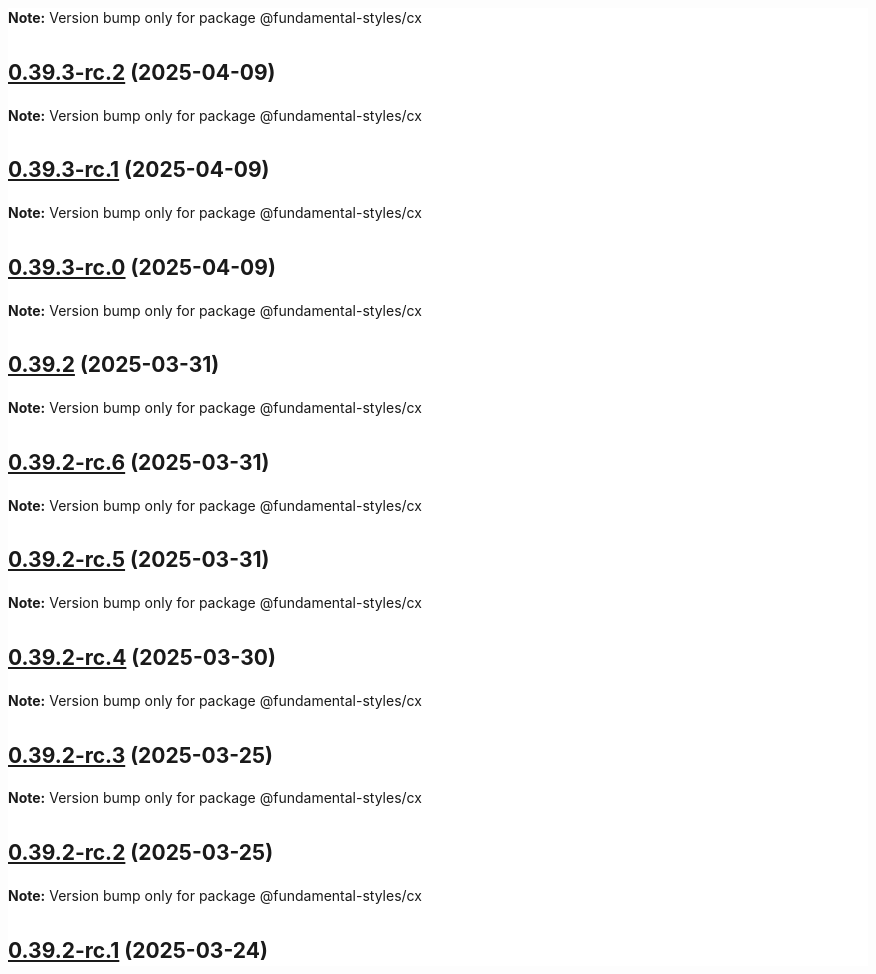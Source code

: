**Note:** Version bump only for package @fundamental-styles/cx

## [0.39.3-rc.2](https://github.com/SAP/fundamental-styles/compare/v0.39.3-rc.1...v0.39.3-rc.2) (2025-04-09)

**Note:** Version bump only for package @fundamental-styles/cx

## [0.39.3-rc.1](https://github.com/SAP/fundamental-styles/compare/v0.39.3-rc.0...v0.39.3-rc.1) (2025-04-09)

**Note:** Version bump only for package @fundamental-styles/cx

## [0.39.3-rc.0](https://github.com/SAP/fundamental-styles/compare/v0.39.2...v0.39.3-rc.0) (2025-04-09)

**Note:** Version bump only for package @fundamental-styles/cx

## [0.39.2](https://github.com/SAP/fundamental-styles/compare/v0.39.2-rc.6...v0.39.2) (2025-03-31)

**Note:** Version bump only for package @fundamental-styles/cx

## [0.39.2-rc.6](https://github.com/SAP/fundamental-styles/compare/v0.39.2-rc.5...v0.39.2-rc.6) (2025-03-31)

**Note:** Version bump only for package @fundamental-styles/cx

## [0.39.2-rc.5](https://github.com/SAP/fundamental-styles/compare/v0.39.2-rc.3...v0.39.2-rc.5) (2025-03-31)

**Note:** Version bump only for package @fundamental-styles/cx

## [0.39.2-rc.4](https://github.com/SAP/fundamental-styles/compare/v0.39.2-rc.3...v0.39.2-rc.4) (2025-03-30)

**Note:** Version bump only for package @fundamental-styles/cx

## [0.39.2-rc.3](https://github.com/SAP/fundamental-styles/compare/v0.39.2-rc.2...v0.39.2-rc.3) (2025-03-25)

**Note:** Version bump only for package @fundamental-styles/cx

## [0.39.2-rc.2](https://github.com/SAP/fundamental-styles/compare/v0.39.2-rc.1...v0.39.2-rc.2) (2025-03-25)

**Note:** Version bump only for package @fundamental-styles/cx

## [0.39.2-rc.1](https://github.com/SAP/fundamental-styles/compare/v0.39.2-rc.0...v0.39.2-rc.1) (2025-03-24)
